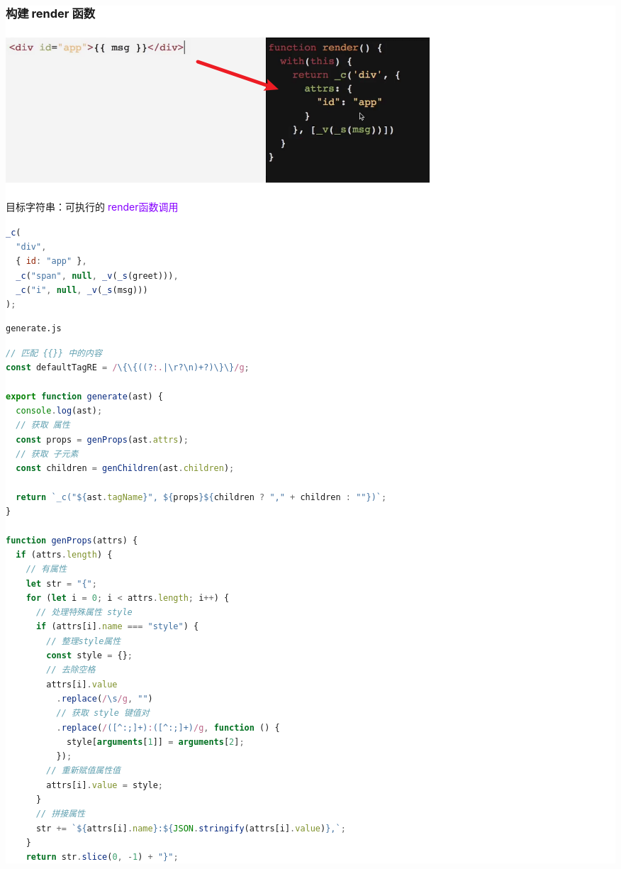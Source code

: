 ### 构建 render 函数

![image-20220421100634665](笔记Images/image-20220421100634665.png)

目标字符串：可执行的 <font color='#8600FF'>render函数调用</font>

```js
_c(
  "div",
  { id: "app" },
  _c("span", null, _v(_s(greet))),
  _c("i", null, _v(_s(msg)))
);
```

`generate.js`

```js
// 匹配 {{}} 中的内容
const defaultTagRE = /\{\{((?:.|\r?\n)+?)\}\}/g;

export function generate(ast) {
  console.log(ast);
  // 获取 属性
  const props = genProps(ast.attrs);
  // 获取 子元素
  const children = genChildren(ast.children);

  return `_c("${ast.tagName}", ${props}${children ? "," + children : ""})`;
}

function genProps(attrs) {
  if (attrs.length) {
    // 有属性
    let str = "{";
    for (let i = 0; i < attrs.length; i++) {
      // 处理特殊属性 style
      if (attrs[i].name === "style") {
        // 整理style属性
        const style = {};
        // 去除空格
        attrs[i].value
          .replace(/\s/g, "")
          // 获取 style 键值对
          .replace(/([^:;]+):([^:;]+)/g, function () {
            style[arguments[1]] = arguments[2];
          });
        // 重新赋值属性值
        attrs[i].value = style;
      }
      // 拼接属性
      str += `${attrs[i].name}:${JSON.stringify(attrs[i].value)},`;
    }
    return str.slice(0, -1) + "}";
```